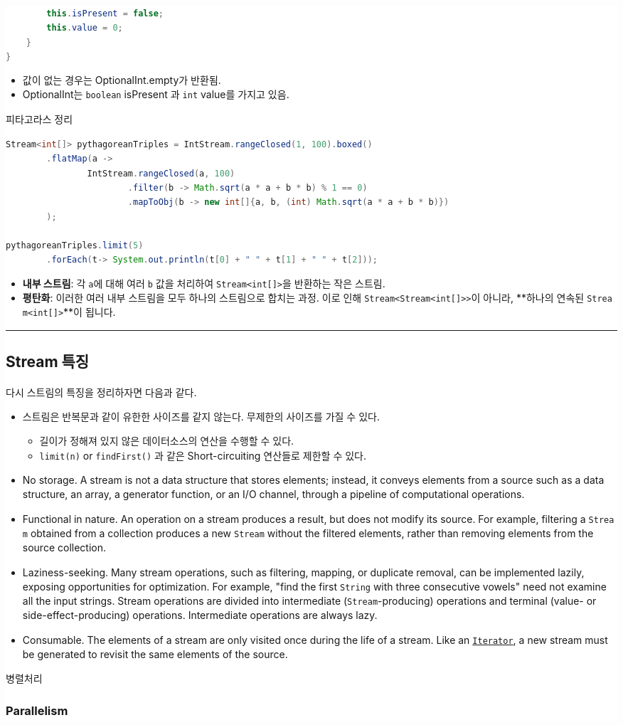 ```java
	    this.isPresent = false;  
	    this.value = 0;  
	}
}
```
- 값이 없는 경우는 OptionalInt.empty가 반환됨.
- OptionalInt는 `boolean` isPresent 과 `int` value를 가지고 있음. 



피타고라스 정리 
```java
Stream<int[]> pythagoreanTriples = IntStream.rangeClosed(1, 100).boxed()  
        .flatMap(a ->  
                IntStream.rangeClosed(a, 100)  
                        .filter(b -> Math.sqrt(a * a + b * b) % 1 == 0)  
                        .mapToObj(b -> new int[]{a, b, (int) Math.sqrt(a * a + b * b)})  
        );  
  
pythagoreanTriples.limit(5)  
        .forEach(t-> System.out.println(t[0] + " " + t[1] + " " + t[2]));
```
- **내부 스트림**: 각 `a`에 대해 여러 `b` 값을 처리하여 `Stream<int[]>`을 반환하는 작은 스트림.
- **평탄화**: 이러한 여러 내부 스트림을 모두 하나의 스트림으로 합치는 과정. 이로 인해 `Stream<Stream<int[]>>`이 아니라, **하나의 연속된 `Stream<int[]>`**이 됩니다.

---
## Stream 특징

다시 스트림의 특징을 정리하자면 다음과 같다. 


- 스트림은 반복문과 같이 유한한 사이즈를 같지 않는다. 무제한의 사이즈를 가질 수 있다. 
	- 길이가 정해져 있지 않은 데이터소스의 연산을 수행할 수 있다. 
	- `limit(n)` or `findFirst()` 과 같은 Short-circuiting 연산들로 제한할 수 있다. 

- No storage. A stream is not a data structure that stores elements; instead, it conveys elements from a source such as a data structure, an array, a generator function, or an I/O channel, through a pipeline of computational operations.
- Functional in nature. An operation on a stream produces a result, but does not modify its source. For example, filtering a `Stream` obtained from a collection produces a new `Stream` without the filtered elements, rather than removing elements from the source collection.
- Laziness-seeking. Many stream operations, such as filtering, mapping, or duplicate removal, can be implemented lazily, exposing opportunities for optimization. For example, "find the first `String` with three consecutive vowels" need not examine all the input strings. Stream operations are divided into intermediate (`Stream`-producing) operations and terminal (value- or side-effect-producing) operations. Intermediate operations are always lazy.

- Consumable. The elements of a stream are only visited once during the life of a stream. Like an [`Iterator`](https://docs.oracle.com/javase%2F8%2Fdocs%2Fapi%2F%2F/java/util/Iterator.html "interface in java.util"), a new stream must be generated to revisit the same elements of the source.

병렬처리 
### Parallelism
